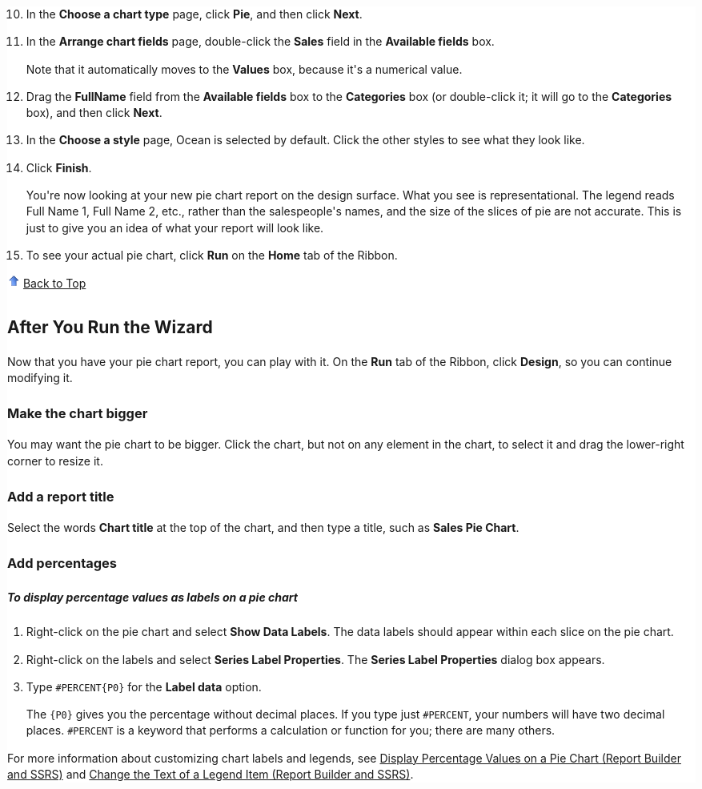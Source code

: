 10. In the **Choose a chart type** page, click **Pie**, and then click **Next**.

11. In the **Arrange chart fields** page, double-click the **Sales** field in the **Available fields** box.

     Note that it automatically moves to the **Values** box, because it's a numerical value.

12. Drag the **FullName** field from the **Available fields** box to the **Categories** box (or double-click it; it will go to the **Categories** box), and then click **Next**.

13. In the **Choose a style** page, Ocean is selected by default. Click the other styles to see what they look like.

14. Click **Finish**.

     You're now looking at your new pie chart report on the design surface. What you see is representational. The legend reads Full Name 1, Full Name 2, etc., rather than the salespeople's names, and the size of the slices of pie are not accurate. This is just to give you an idea of what your report will look like.

15. To see your actual pie chart, click **Run** on the **Home** tab of the Ribbon.

 ![Arrow icon used with Back to Top link](../../2014-toc/media/uparrow16x16.gif "Arrow icon used with Back to Top link") [Back to Top](#TwoWays)

##  <a name="AfterWizard"></a> After You Run the Wizard
 Now that you have your pie chart report, you can play with it. On the **Run** tab of the Ribbon, click **Design**, so you can continue modifying it.

### Make the chart bigger
 You may want the pie chart to be bigger. Click the chart, but not on any element in the chart, to select it and drag the lower-right corner to resize it.

### Add a report title
 Select the words **Chart title** at the top of the chart, and then type a title, such as **Sales Pie Chart**.

### Add percentages

##### To display percentage values as labels on a pie chart

1.  Right-click on the pie chart and select **Show Data Labels**. The data labels should appear within each slice on the pie chart.

2.  Right-click on the labels and select **Series Label Properties**. The **Series Label Properties** dialog box appears.

3.  Type `#PERCENT{P0}` for the **Label data** option.

     The `{P0}` gives you the percentage without decimal places. If you type just `#PERCENT`, your numbers will have two decimal places. `#PERCENT` is a keyword that performs a calculation or function for you; there are many others.

 For more information about customizing chart labels and legends, see [Display Percentage Values on a Pie Chart &#40;Report Builder and SSRS&#41;](../report-design/display-percentage-values-on-a-pie-chart-report-builder-and-ssrs.md) and [Change the Text of a Legend Item &#40;Report Builder and SSRS&#41;](../report-design/chart-legend-change-item-text-report-builder.md).
